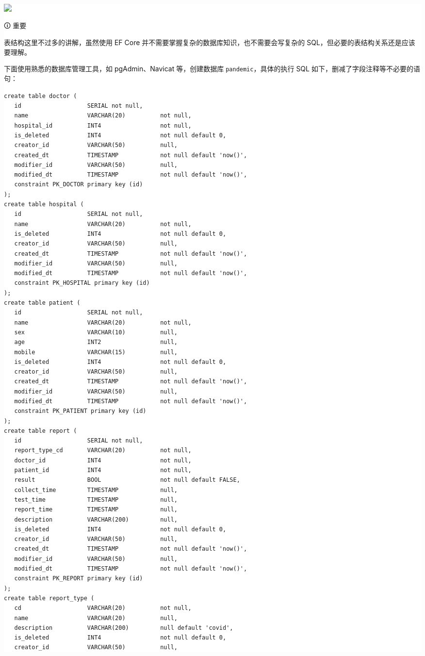 ![](https://img2022.cnblogs.com/blog/1085877/202203/1085877-20220322171451622-257817532.jpg)

🛈 重要

表结构这里不过多的讲解，虽然使用 EF Core 并不需要掌握复杂的数据库知识，也不需要会写复杂的 SQL，但必要的表结构关系还是应该要理解。

下面使用熟悉的数据库管理工具，如 pgAdmin、Navicat 等，创建数据库 `pandemic`，具体的执行 SQL 如下，删减了字段注释等不必要的语句：

    create table doctor (
       id                   SERIAL not null,
       name                 VARCHAR(20)          not null,
       hospital_id          INT4                 not null,
       is_deleted           INT4                 not null default 0,
       creator_id           VARCHAR(50)          null,
       created_dt           TIMESTAMP            not null default 'now()',
       modifier_id          VARCHAR(50)          null,
       modified_dt          TIMESTAMP            not null default 'now()',
       constraint PK_DOCTOR primary key (id)
    );
    create table hospital (
       id                   SERIAL not null,
       name                 VARCHAR(20)          not null,
       is_deleted           INT4                 not null default 0,
       creator_id           VARCHAR(50)          null,
       created_dt           TIMESTAMP            not null default 'now()',
       modifier_id          VARCHAR(50)          null,
       modified_dt          TIMESTAMP            not null default 'now()',
       constraint PK_HOSPITAL primary key (id)
    );
    create table patient (
       id                   SERIAL not null,
       name                 VARCHAR(20)          not null,
       sex                  VARCHAR(10)          null,
       age                  INT2                 null,
       mobile               VARCHAR(15)          null,
       is_deleted           INT4                 not null default 0,
       creator_id           VARCHAR(50)          null,
       created_dt           TIMESTAMP            not null default 'now()',
       modifier_id          VARCHAR(50)          null,
       modified_dt          TIMESTAMP            not null default 'now()',
       constraint PK_PATIENT primary key (id)
    );
    create table report (
       id                   SERIAL not null,
       report_type_cd       VARCHAR(20)          not null,
       doctor_id            INT4                 not null,
       patient_id           INT4                 not null,
       result               BOOL                 not null default FALSE,
       collect_time         TIMESTAMP            null,
       test_time            TIMESTAMP            null,
       report_time          TIMESTAMP            null,
       description          VARCHAR(200)         null,
       is_deleted           INT4                 not null default 0,
       creator_id           VARCHAR(50)          null,
       created_dt           TIMESTAMP            not null default 'now()',
       modifier_id          VARCHAR(50)          null,
       modified_dt          TIMESTAMP            not null default 'now()',
       constraint PK_REPORT primary key (id)
    );
    create table report_type (
       cd                   VARCHAR(20)          not null,
       name                 VARCHAR(20)          null,
       description          VARCHAR(200)         null default 'covid',
       is_deleted           INT4                 not null default 0,
       creator_id           VARCHAR(50)          null,
